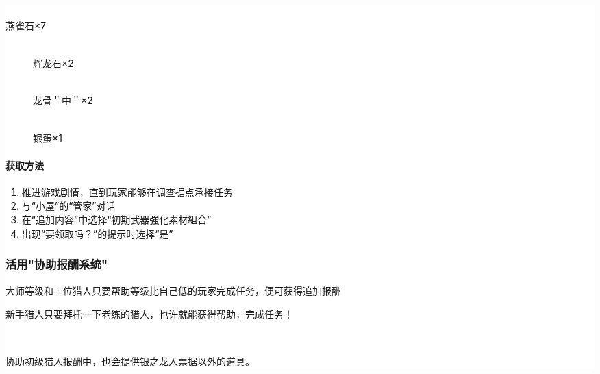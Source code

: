 <img src="https://www.monsterhunter.com/world-iceborne/topics/boost/images/icon_03.png" alt referrerpolicy="no-referrer">
<figcaption>
燕雀石×7
</figcaption>
</figure>
<figure>
<img src="https://www.monsterhunter.com/world-iceborne/topics/boost/images/icon_04.png" alt referrerpolicy="no-referrer">
<figcaption>
辉龙石×2
</figcaption>
</figure>
<figure>
<img src="https://www.monsterhunter.com/world-iceborne/topics/boost/images/icon_05.png" alt referrerpolicy="no-referrer">
<figcaption>
龙骨＂中＂×2
</figcaption>
</figure>
<figure>
<img src="https://www.monsterhunter.com/world-iceborne/topics/boost/images/icon_06.png" alt referrerpolicy="no-referrer">
<figcaption>
银蛋×1
</figcaption>
</figure>
</div>
</div>
<div class="accordion itempack_get">
<h4 class="center">获取方法</h4>
<div class="accordion_inner">
<ol>
<li>推进游戏剧情，直到玩家能够在调查据点承接任务</li>
<li>与“小屋”的“管家”对话</li>
<li>在“追加内容”中选择“初期武器強化素材組合”</li>
<li>出现“要领取吗？”的提示时选择“是”</li>
</ol>
</div>
</div>
</div>

<div class="contsBox help" id="help">
<div class="bg-h3 dark">
<h3>活用"协助报酬系统"</h3>
</div>
<p class="read bold mT40">大师等级和上位猎人只要帮助等级比自己低的玩家完成任务，便可获得追加报酬</p>
  <p class="sub_text pc_center mT40">新手猎人只要拜托一下老练的猎人，也许就能获得帮助，完成任务！</p>
<figure class="img_w_90 mT20">
<img src="https://www.monsterhunter.com/world-iceborne/topics/boost/images/img_help.png" alt class="pc_tab" referrerpolicy="no-referrer">
<img src="https://www.monsterhunter.com/world-iceborne/topics/boost/images/img_help_sp.png" alt class="sp" referrerpolicy="no-referrer">
</figure>
  <p class="sub_text pc_center mT40">协助初级猎人报酬中，也会提供银之龙人票据以外的道具。</p>


</div>

  
</div>
            